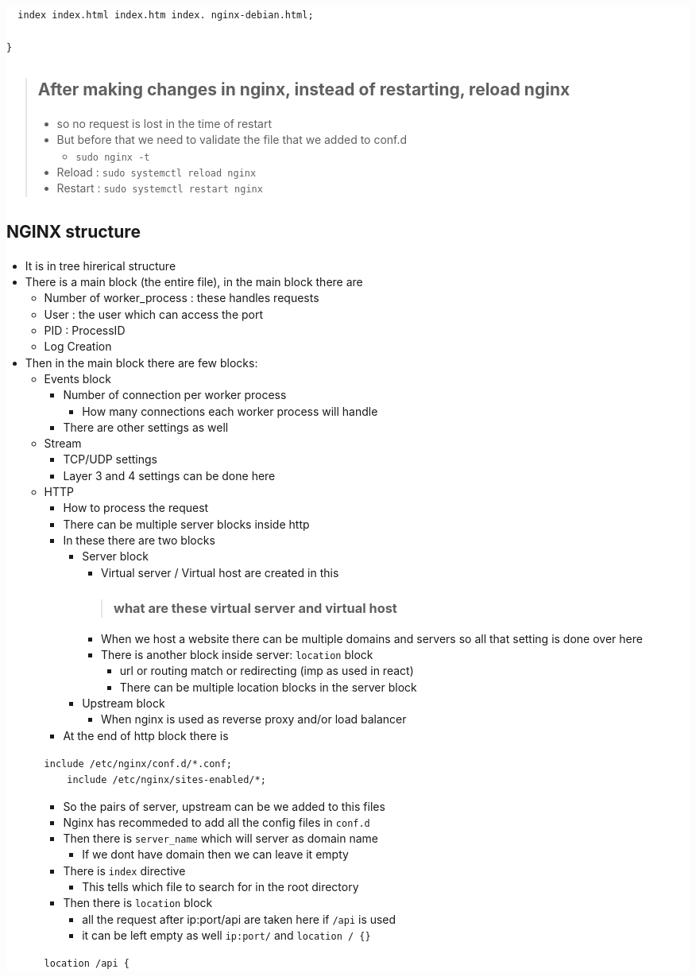 ```
  index index.html index.htm index. nginx-debian.html;

}
```

> ## After making changes in nginx, instead of restarting, reload nginx 
> - so no request is lost in the time of restart
> - But before that we need to validate the file that we added to conf.d
> 	- ``` sudo nginx -t ```
> - Reload : `sudo systemctl reload nginx`
> - Restart : `sudo systemctl restart nginx`

## NGINX structure
- It is in tree hirerical structure
- There is a main block (the entire file), in the main block there are
	- Number of worker_process : these handles requests
	- User : the user which can access the port
	- PID : ProcessID
	- Log Creation
- Then in the main block there are few blocks:
	- Events block
		- Number of connection per worker process 
			- How many connections each worker process will handle 
		- There are other settings as well
	- Stream
		- TCP/UDP settings
		- Layer 3 and 4 settings can be done here
	- HTTP
		- How to process the request
		- There can be multiple server blocks inside http 
		- In these there are two blocks 
			- Server block
				- Virtual server / Virtual host are created in this 
				> ### what are these virtual server and virtual host
				- When we host a website there can be multiple domains and servers so all that setting is done over here	
				- There is another block inside server: `location` block
					- url or routing match or redirecting (imp as used in react)
					- There can be multiple location blocks in the server block
			- Upstream block
				- When nginx is used as reverse proxy and/or load balancer
		- At the end of http block there is 
		```
		include /etc/nginx/conf.d/*.conf;
        	include /etc/nginx/sites-enabled/*;	
		```
		- So the pairs of server, upstream can be we added to this files
		- Nginx has recommeded to add all the config files in `conf.d`
		- Then there is `server_name` which will server as domain name 
			- If we dont have domain then we can leave it empty
		- There is `index` directive
			- This tells which file to search for in the root directory
		- Then there is `location` block
			- all the request after ip:port/api are taken here if `/api` is used
			- it can be left empty as well ```ip:port/``` and ```location / {}```
		```
		location /api {
